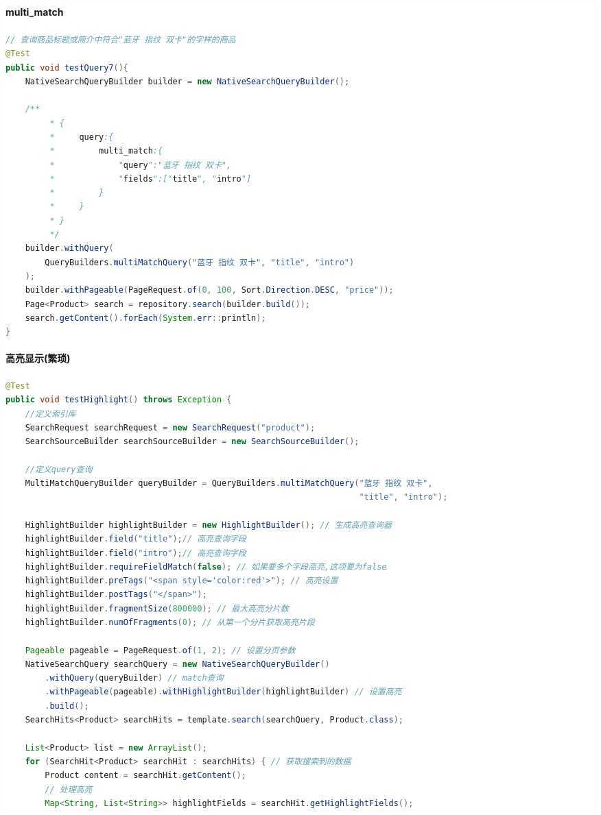 

#### multi_match

```java
// 查询商品标题或简介中符合"蓝牙 指纹 双卡"的字样的商品
@Test
public void testQuery7(){
    NativeSearchQueryBuilder builder = new NativeSearchQueryBuilder();

    /**
         * {
         *     query:{
         *         multi_match:{
         *             "query":"蓝牙 指纹 双卡",
         *             "fields":["title", "intro"]
         *         }
         *     }
         * }
         */
    builder.withQuery(
        QueryBuilders.multiMatchQuery("蓝牙 指纹 双卡", "title", "intro")
    );
    builder.withPageable(PageRequest.of(0, 100, Sort.Direction.DESC, "price"));
    Page<Product> search = repository.search(builder.build());
    search.getContent().forEach(System.err::println);
}
```



#### 高亮显示(繁琐)

```java
@Test
public void testHighlight() throws Exception {
    //定义索引库
    SearchRequest searchRequest = new SearchRequest("product");
    SearchSourceBuilder searchSourceBuilder = new SearchSourceBuilder();

    //定义query查询
    MultiMatchQueryBuilder queryBuilder = QueryBuilders.multiMatchQuery("蓝牙 指纹 双卡",
                                                                        "title", "intro");

    HighlightBuilder highlightBuilder = new HighlightBuilder(); // 生成高亮查询器
    highlightBuilder.field("title");// 高亮查询字段
    highlightBuilder.field("intro");// 高亮查询字段
    highlightBuilder.requireFieldMatch(false); // 如果要多个字段高亮,这项要为false
    highlightBuilder.preTags("<span style='color:red'>"); // 高亮设置
    highlightBuilder.postTags("</span>");
    highlightBuilder.fragmentSize(800000); // 最大高亮分片数
    highlightBuilder.numOfFragments(0); // 从第一个分片获取高亮片段

    Pageable pageable = PageRequest.of(1, 2); // 设置分页参数
    NativeSearchQuery searchQuery = new NativeSearchQueryBuilder()
        .withQuery(queryBuilder) // match查询
        .withPageable(pageable).withHighlightBuilder(highlightBuilder) // 设置高亮
        .build();
    SearchHits<Product> searchHits = template.search(searchQuery, Product.class);

    List<Product> list = new ArrayList();
    for (SearchHit<Product> searchHit : searchHits) { // 获取搜索到的数据
        Product content = searchHit.getContent();
        // 处理高亮
        Map<String, List<String>> highlightFields = searchHit.getHighlightFields();
```
